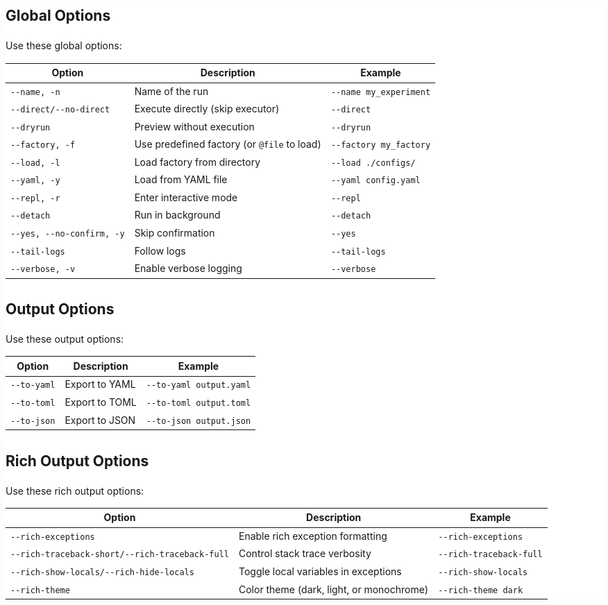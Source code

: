 ## Global Options

Use these global options:

| Option | Description | Example |
|--------|-------------|---------|
| `--name, -n` | Name of the run | `--name my_experiment` |
| `--direct/--no-direct` | Execute directly (skip executor) | `--direct` |
| `--dryrun` | Preview without execution | `--dryrun` |
| `--factory, -f` | Use predefined factory (or `@file` to load) | `--factory my_factory` |
| `--load, -l` | Load factory from directory | `--load ./configs/` |
| `--yaml, -y` | Load from YAML file | `--yaml config.yaml` |
| `--repl, -r` | Enter interactive mode | `--repl` |
| `--detach` | Run in background | `--detach` |
| `--yes, --no-confirm, -y` | Skip confirmation | `--yes` |
| `--tail-logs` | Follow logs | `--tail-logs` |
| `--verbose, -v` | Enable verbose logging | `--verbose` |

## Output Options

Use these output options:

| Option | Description | Example |
|--------|-------------|---------|
| `--to-yaml` | Export to YAML | `--to-yaml output.yaml` |
| `--to-toml` | Export to TOML | `--to-toml output.toml` |
| `--to-json` | Export to JSON | `--to-json output.json` |

## Rich Output Options

Use these rich output options:

| Option | Description | Example |
|--------|-------------|---------|
| `--rich-exceptions` | Enable rich exception formatting | `--rich-exceptions` |
| `--rich-traceback-short/--rich-traceback-full` | Control stack trace verbosity | `--rich-traceback-full` |
| `--rich-show-locals/--rich-hide-locals` | Toggle local variables in exceptions | `--rich-show-locals` |
| `--rich-theme` | Color theme (dark, light, or monochrome) | `--rich-theme dark` |

